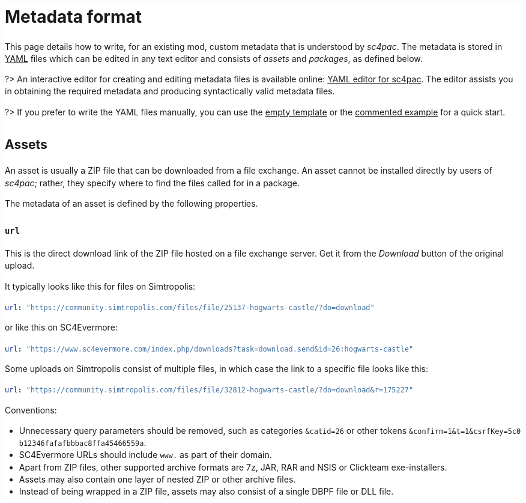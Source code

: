 # Metadata format

This page details how to write, for an existing mod, custom metadata that is understood by *sc4pac*.
The metadata is stored in [YAML](https://en.wikipedia.org/wiki/YAML) files which can be edited in any text editor
and consists of *assets* and *packages*, as defined below.

?> An interactive editor for creating and editing metadata files is available online:
   [YAML editor for sc4pac](https://yamleditorforsc4pac.net/).
   The editor assists you in obtaining the required metadata and producing syntactically valid metadata files.

?> If you prefer to write the YAML files manually, you can use the [empty template](https://github.com/memo33/sc4pac-tools/blob/main/channel-testing/template-empty.yaml)
   or the [commented example](https://github.com/memo33/sc4pac-tools/blob/main/channel-testing/yaml/templates/package-template-basic.yaml)
   for a quick start.

## Assets

An asset is usually a ZIP file that can be downloaded from a file exchange.
An asset cannot be installed directly by users of *sc4pac*; rather, they specify where to find the files called for in a package.

The metadata of an asset is defined by the following properties.

### `url`

This is the direct download link of the ZIP file hosted on a file exchange server.
Get it from the *Download* button of the original upload.

It typically looks like this for files on Simtropolis:
```yaml
url: "https://community.simtropolis.com/files/file/25137-hogwarts-castle/?do=download"
```
or like this on SC4Evermore:
```yaml
url: "https://www.sc4evermore.com/index.php/downloads?task=download.send&id=26:hogwarts-castle"
```
Some uploads on Simtropolis consist of multiple files, in which case the link to a specific file looks like this:
```yaml
url: "https://community.simtropolis.com/files/file/32812-hogwarts-castle/?do=download&r=175227"
```

Conventions:
- Unnecessary query parameters should be removed, such as categories `&catid=26` or other tokens `&confirm=1&t=1&csrfKey=5c0b12346fafafbbbac8ffa45466559a`.
- SC4Evermore URLs should include `www.` as part of their domain.
- Apart from ZIP files, other supported archive formats are 7z, JAR, RAR and NSIS or Clickteam exe-installers.
- Assets may also contain one layer of nested ZIP or other archive files.
- Instead of being wrapped in a ZIP file, assets may also consist of a single DBPF file or DLL file.
